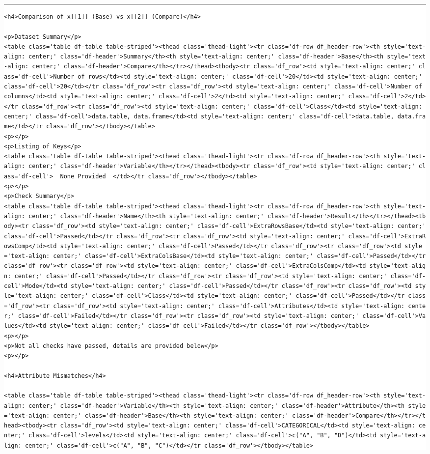 
---

    <h4>Comparison of x[[1]] (Base) vs x[[2]] (Compare)</h4>
    
    <p>Dataset Summary</p>
    <table class='table df-table table-striped'><thead class='thead-light'><tr class='df-row df_header-row'><th style='text-align: center;' class='df-header'>Summary</th><th style='text-align: center;' class='df-header'>Base</th><th style='text-align: center;' class='df-header'>Compare</th></tr></thead><tbody><tr class='df_row'><td style='text-align: center;' class='df-cell'>Number of rows</td><td style='text-align: center;' class='df-cell'>20</td><td style='text-align: center;' class='df-cell'>20</td></tr class='df_row'><tr class='df_row'><td style='text-align: center;' class='df-cell'>Number of columns</td><td style='text-align: center;' class='df-cell'>2</td><td style='text-align: center;' class='df-cell'>2</td></tr class='df_row'><tr class='df_row'><td style='text-align: center;' class='df-cell'>Class</td><td style='text-align: center;' class='df-cell'>data.table, data.frame</td><td style='text-align: center;' class='df-cell'>data.table, data.frame</td></tr class='df_row'></tbody></table>
    <p></p>
    <p>Listing of Keys</p>
    <table class='table df-table table-striped'><thead class='thead-light'><tr class='df-row df_header-row'><th style='text-align: center;' class='df-header'>Variable</th></tr></thead><tbody><tr class='df_row'><td style='text-align: center;' class='df-cell'>  None Provided  </td></tr class='df_row'></tbody></table>
    <p></p>
    <p>Check Summary</p>
    <table class='table df-table table-striped'><thead class='thead-light'><tr class='df-row df_header-row'><th style='text-align: center;' class='df-header'>Name</th><th style='text-align: center;' class='df-header'>Result</th></tr></thead><tbody><tr class='df_row'><td style='text-align: center;' class='df-cell'>ExtraRowsBase</td><td style='text-align: center;' class='df-cell'>Passed</td></tr class='df_row'><tr class='df_row'><td style='text-align: center;' class='df-cell'>ExtraRowsComp</td><td style='text-align: center;' class='df-cell'>Passed</td></tr class='df_row'><tr class='df_row'><td style='text-align: center;' class='df-cell'>ExtraColsBase</td><td style='text-align: center;' class='df-cell'>Passed</td></tr class='df_row'><tr class='df_row'><td style='text-align: center;' class='df-cell'>ExtraColsComp</td><td style='text-align: center;' class='df-cell'>Passed</td></tr class='df_row'><tr class='df_row'><td style='text-align: center;' class='df-cell'>Mode</td><td style='text-align: center;' class='df-cell'>Passed</td></tr class='df_row'><tr class='df_row'><td style='text-align: center;' class='df-cell'>Class</td><td style='text-align: center;' class='df-cell'>Passed</td></tr class='df_row'><tr class='df_row'><td style='text-align: center;' class='df-cell'>Attributes</td><td style='text-align: center;' class='df-cell'>Failed</td></tr class='df_row'><tr class='df_row'><td style='text-align: center;' class='df-cell'>Values</td><td style='text-align: center;' class='df-cell'>Failed</td></tr class='df_row'></tbody></table>
    <p></p>
    <p>Not all checks have passed, details are provided below</p>
    <p></p>
    
    <h4>Attribute Mismatches</h4>
    
    <table class='table df-table table-striped'><thead class='thead-light'><tr class='df-row df_header-row'><th style='text-align: center;' class='df-header'>Variable</th><th style='text-align: center;' class='df-header'>Attribute</th><th style='text-align: center;' class='df-header'>Base</th><th style='text-align: center;' class='df-header'>Compare</th></tr></thead><tbody><tr class='df_row'><td style='text-align: center;' class='df-cell'>CATEGORICAL</td><td style='text-align: center;' class='df-cell'>levels</td><td style='text-align: center;' class='df-cell'>c("A", "B", "D")</td><td style='text-align: center;' class='df-cell'>c("A", "B", "C")</td></tr class='df_row'></tbody></table>
    